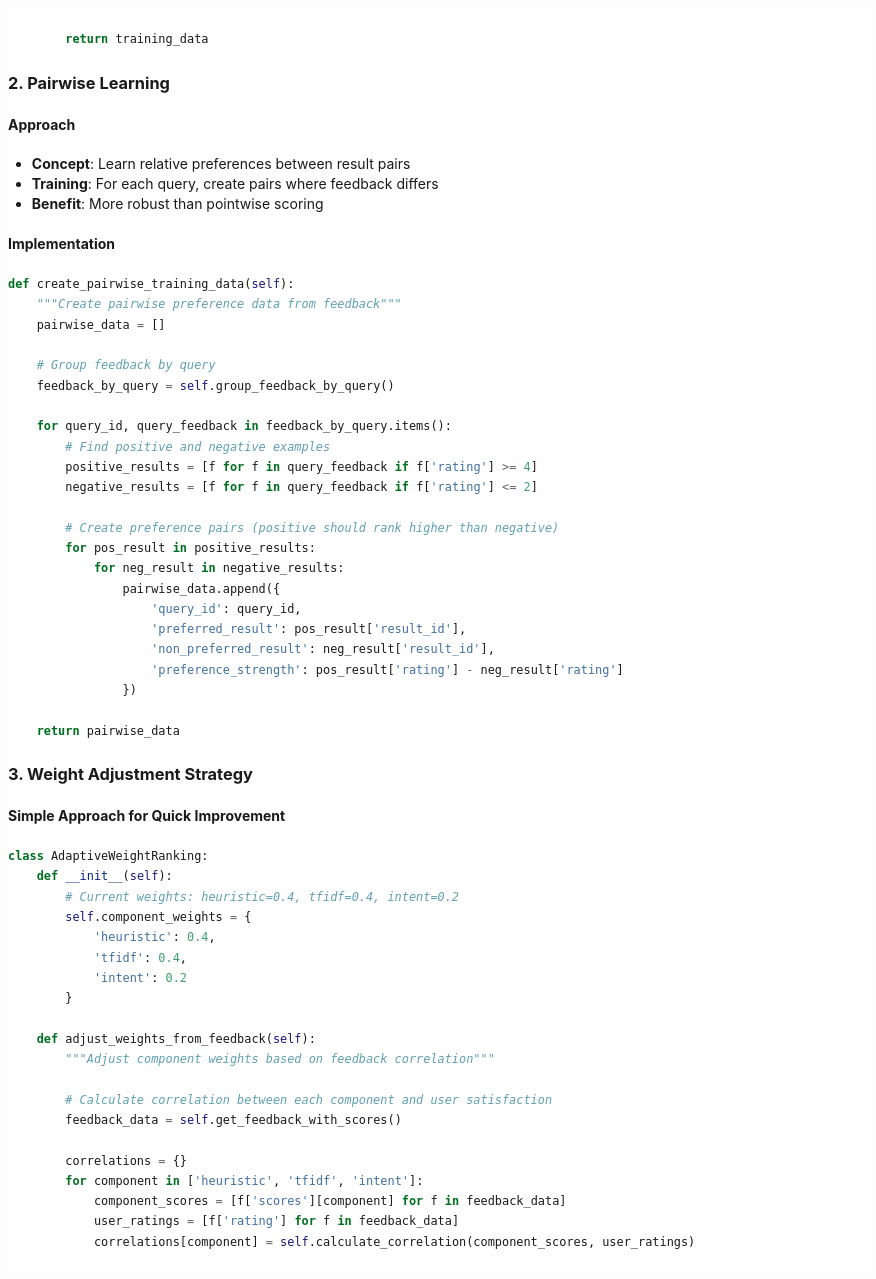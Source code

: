 ```python
        
        return training_data
```

### 2. **Pairwise Learning**

#### Approach
- **Concept**: Learn relative preferences between result pairs
- **Training**: For each query, create pairs where feedback differs
- **Benefit**: More robust than pointwise scoring

#### Implementation
```python
def create_pairwise_training_data(self):
    """Create pairwise preference data from feedback"""
    pairwise_data = []
    
    # Group feedback by query
    feedback_by_query = self.group_feedback_by_query()
    
    for query_id, query_feedback in feedback_by_query.items():
        # Find positive and negative examples
        positive_results = [f for f in query_feedback if f['rating'] >= 4]
        negative_results = [f for f in query_feedback if f['rating'] <= 2]
        
        # Create preference pairs (positive should rank higher than negative)
        for pos_result in positive_results:
            for neg_result in negative_results:
                pairwise_data.append({
                    'query_id': query_id,
                    'preferred_result': pos_result['result_id'],
                    'non_preferred_result': neg_result['result_id'],
                    'preference_strength': pos_result['rating'] - neg_result['rating']
                })
    
    return pairwise_data
```

### 3. **Weight Adjustment Strategy**

#### Simple Approach for Quick Improvement
```python
class AdaptiveWeightRanking:
    def __init__(self):
        # Current weights: heuristic=0.4, tfidf=0.4, intent=0.2
        self.component_weights = {
            'heuristic': 0.4,
            'tfidf': 0.4, 
            'intent': 0.2
        }
    
    def adjust_weights_from_feedback(self):
        """Adjust component weights based on feedback correlation"""
        
        # Calculate correlation between each component and user satisfaction
        feedback_data = self.get_feedback_with_scores()
        
        correlations = {}
        for component in ['heuristic', 'tfidf', 'intent']:
            component_scores = [f['scores'][component] for f in feedback_data]
            user_ratings = [f['rating'] for f in feedback_data]
            correlations[component] = self.calculate_correlation(component_scores, user_ratings)
        
```